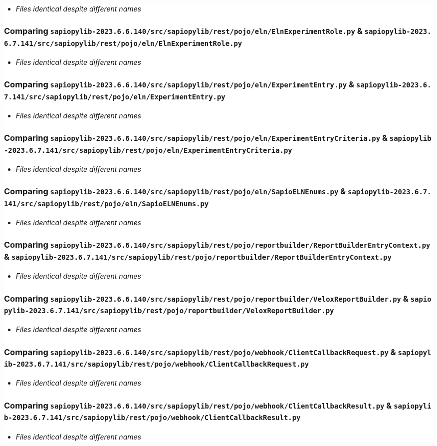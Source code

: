  * *Files identical despite different names*

### Comparing `sapiopylib-2023.6.6.140/src/sapiopylib/rest/pojo/eln/ElnExperimentRole.py` & `sapiopylib-2023.6.7.141/src/sapiopylib/rest/pojo/eln/ElnExperimentRole.py`

 * *Files identical despite different names*

### Comparing `sapiopylib-2023.6.6.140/src/sapiopylib/rest/pojo/eln/ExperimentEntry.py` & `sapiopylib-2023.6.7.141/src/sapiopylib/rest/pojo/eln/ExperimentEntry.py`

 * *Files identical despite different names*

### Comparing `sapiopylib-2023.6.6.140/src/sapiopylib/rest/pojo/eln/ExperimentEntryCriteria.py` & `sapiopylib-2023.6.7.141/src/sapiopylib/rest/pojo/eln/ExperimentEntryCriteria.py`

 * *Files identical despite different names*

### Comparing `sapiopylib-2023.6.6.140/src/sapiopylib/rest/pojo/eln/SapioELNEnums.py` & `sapiopylib-2023.6.7.141/src/sapiopylib/rest/pojo/eln/SapioELNEnums.py`

 * *Files identical despite different names*

### Comparing `sapiopylib-2023.6.6.140/src/sapiopylib/rest/pojo/reportbuilder/ReportBuilderEntryContext.py` & `sapiopylib-2023.6.7.141/src/sapiopylib/rest/pojo/reportbuilder/ReportBuilderEntryContext.py`

 * *Files identical despite different names*

### Comparing `sapiopylib-2023.6.6.140/src/sapiopylib/rest/pojo/reportbuilder/VeloxReportBuilder.py` & `sapiopylib-2023.6.7.141/src/sapiopylib/rest/pojo/reportbuilder/VeloxReportBuilder.py`

 * *Files identical despite different names*

### Comparing `sapiopylib-2023.6.6.140/src/sapiopylib/rest/pojo/webhook/ClientCallbackRequest.py` & `sapiopylib-2023.6.7.141/src/sapiopylib/rest/pojo/webhook/ClientCallbackRequest.py`

 * *Files identical despite different names*

### Comparing `sapiopylib-2023.6.6.140/src/sapiopylib/rest/pojo/webhook/ClientCallbackResult.py` & `sapiopylib-2023.6.7.141/src/sapiopylib/rest/pojo/webhook/ClientCallbackResult.py`

 * *Files identical despite different names*
